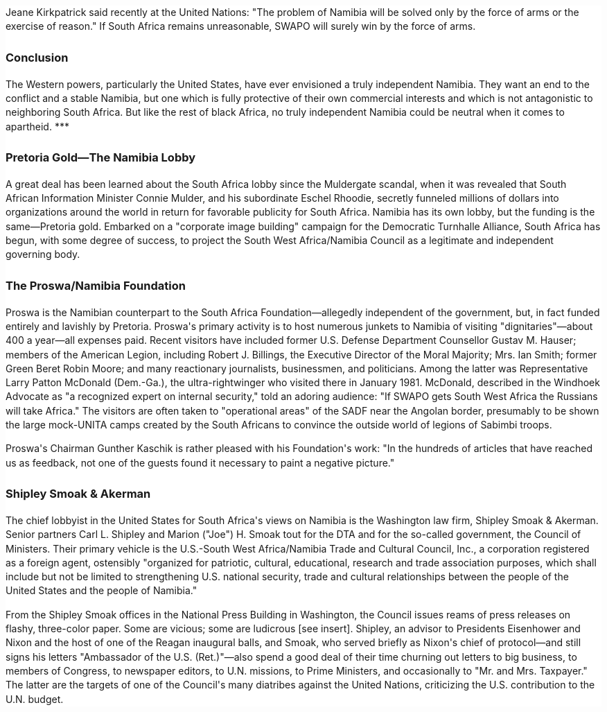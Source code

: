 Jeane Kirkpatrick said recently at the United Nations: "The problem of Namibia will be solved only by the force of arms or the exercise of reason." If South Africa remains unreasonable, SWAPO will surely win by the force of arms.

### Conclusion

The Western powers, particularly the United States, have ever envisioned a truly independent Namibia. They want an end to the conflict and a stable Namibia, but one which is fully protective of their own commercial interests and which is not antagonistic to neighboring South Africa. But like the rest of black Africa, no truly independent Namibia could be neutral when it comes to apartheid. ***

### Pretoria Gold—The Namibia Lobby

A great deal has been learned about the South Africa lobby since the Muldergate scandal, when it was revealed that South African Information Minister Connie Mulder, and his subordinate Eschel Rhoodie, secretly funneled millions of dollars into organizations around the world in return for favorable publicity for South Africa. Namibia has its own lobby, but the funding is the same—Pretoria gold. Embarked on a "corporate image building" campaign for the Democratic Turnhalle Alliance, South Africa has begun, with some degree of success, to project the South West Africa/Namibia Council as a legitimate and independent governing body.

### The Proswa/Namibia Foundation

Proswa is the Namibian counterpart to the South Africa Foundation—allegedly independent of the government, but, in fact funded entirely and lavishly by Pretoria. Proswa's primary activity is to host numerous junkets to Namibia of visiting "dignitaries"—about 400 a year—all expenses paid. Recent visitors have included former U.S. Defense Department Counsellor Gustav M. Hauser; members of the American Legion, including Robert J. Billings, the Executive Director of the Moral Majority; Mrs. Ian Smith; former Green Beret Robin Moore; and many reactionary journalists, businessmen, and politicians. Among the latter was Representative Larry Patton McDonald (Dem.-Ga.), the ultra-rightwinger who visited there in January 1981. McDonald, described in the Windhoek Advocate as "a recognized expert on internal security," told an adoring audience: "If SWAPO gets South West Africa the Russians will take Africa." The visitors are often taken to "operational areas" of the SADF near the Angolan border, presumably to be shown the large mock-UNITA camps created by the South Africans to convince the outside world of legions of Sabimbi troops.

Proswa's Chairman Gunther Kaschik is rather pleased with his Foundation's work: "In the hundreds of articles that have reached us as feedback, not one of the guests found it necessary to paint a negative picture."

### Shipley Smoak & Akerman

The chief lobbyist in the United States for South Africa's views on Namibia is the Washington law firm, Shipley Smoak & Akerman. Senior partners Carl L. Shipley and Marion ("Joe") H. Smoak tout for the DTA and for the so-called government, the Council of Ministers. Their primary vehicle is the U.S.-South West Africa/Namibia Trade and Cultural Council, Inc., a corporation registered as a foreign agent, ostensibly "organized for patriotic, cultural, educational, research and trade association purposes, which shall include but not be limited to strengthening U.S. national security, trade and cultural relationships between the people of the United States and the people of Namibia."

From the Shipley Smoak offices in the National Press Building in Washington, the Council issues reams of press releases on flashy, three-color paper. Some are vicious; some are ludicrous [see insert]. Shipley, an advisor to Presidents Eisenhower and Nixon and the host of one of the Reagan inaugural balls, and Smoak, who served briefly as Nixon's chief of protocol—and still signs his letters "Ambassador of the U.S. (Ret.)"—also spend a good deal of their time churning out letters to big business, to members of Congress, to newspaper editors, to U.N. missions, to Prime Ministers, and occasionally to "Mr. and Mrs. Taxpayer." The latter are the targets of one of the Council's many diatribes against the United Nations, criticizing the U.S. contribution to the U.N. budget.
